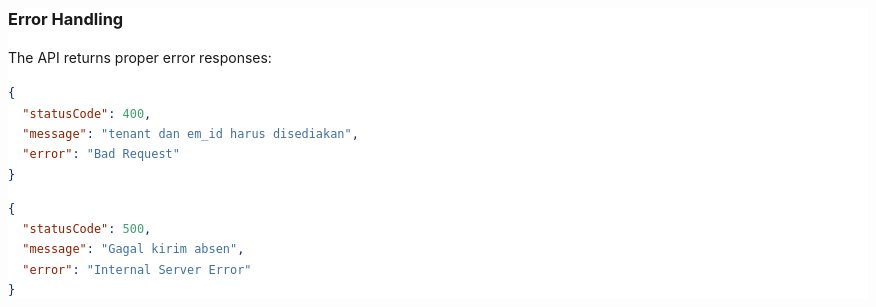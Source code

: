 ### Error Handling

The API returns proper error responses:

```json
{
  "statusCode": 400,
  "message": "tenant dan em_id harus disediakan",
  "error": "Bad Request"
}
```

```json
{
  "statusCode": 500,
  "message": "Gagal kirim absen",
  "error": "Internal Server Error"
}
```
